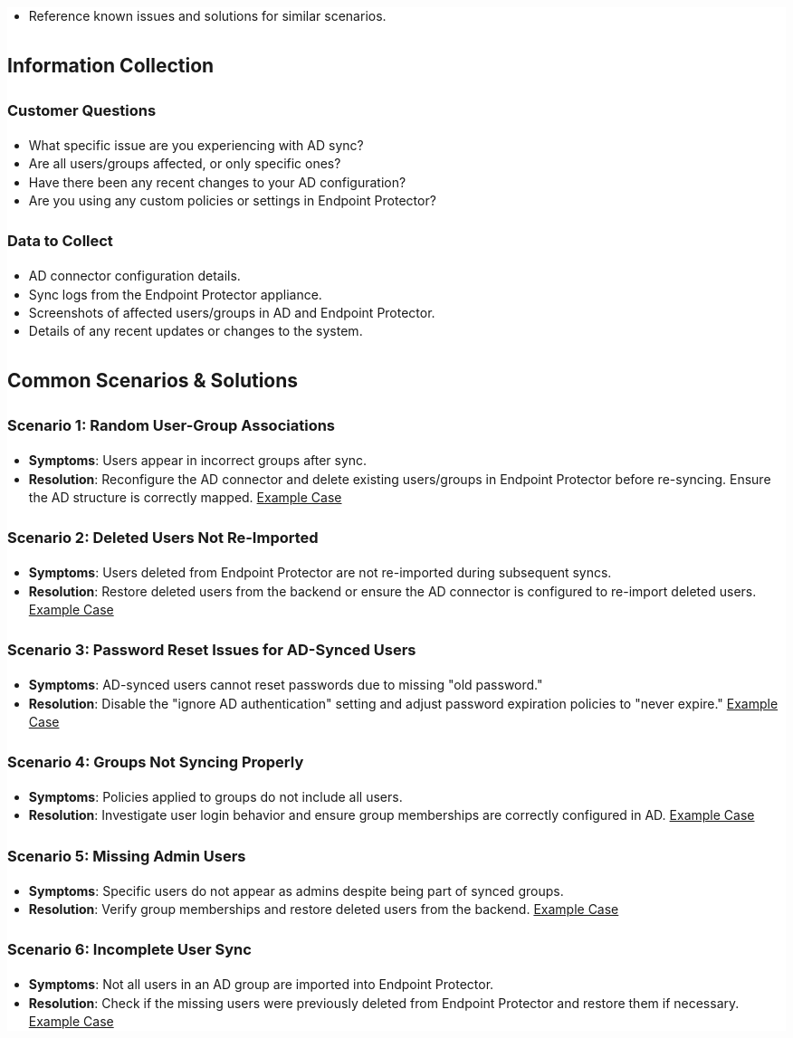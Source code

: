    - Reference known issues and solutions for similar scenarios.

## Information Collection
### Customer Questions
- What specific issue are you experiencing with AD sync?
- Are all users/groups affected, or only specific ones?
- Have there been any recent changes to your AD configuration?
- Are you using any custom policies or settings in Endpoint Protector?

### Data to Collect
- AD connector configuration details.
- Sync logs from the Endpoint Protector appliance.
- Screenshots of affected users/groups in AD and Endpoint Protector.
- Details of any recent updates or changes to the system.

## Common Scenarios & Solutions
### Scenario 1: Random User-Group Associations
- **Symptoms**: Users appear in incorrect groups after sync.
- **Resolution**: Reconfigure the AD connector and delete existing users/groups in Endpoint Protector before re-syncing. Ensure the AD structure is correctly mapped. [Example Case](https://nwxcorp.lightning.force.com/lightning/r/Case/500Qk00000Dr1WLIAZ/view)

### Scenario 2: Deleted Users Not Re-Imported
- **Symptoms**: Users deleted from Endpoint Protector are not re-imported during subsequent syncs.
- **Resolution**: Restore deleted users from the backend or ensure the AD connector is configured to re-import deleted users. [Example Case](https://nwxcorp.lightning.force.com/lightning/r/Case/500Qk00000Fom8rIAB/view)

### Scenario 3: Password Reset Issues for AD-Synced Users
- **Symptoms**: AD-synced users cannot reset passwords due to missing "old password."
- **Resolution**: Disable the "ignore AD authentication" setting and adjust password expiration policies to "never expire." [Example Case](https://nwxcorp.lightning.force.com/lightning/r/Case/500Qk00000GCMI8IAP/view)

### Scenario 4: Groups Not Syncing Properly
- **Symptoms**: Policies applied to groups do not include all users.
- **Resolution**: Investigate user login behavior and ensure group memberships are correctly configured in AD. [Example Case](https://nwxcorp.lightning.force.com/lightning/r/Case/500Qk00000H4yv5IAB/view)

### Scenario 5: Missing Admin Users
- **Symptoms**: Specific users do not appear as admins despite being part of synced groups.
- **Resolution**: Verify group memberships and restore deleted users from the backend. [Example Case](https://nwxcorp.lightning.force.com/lightning/r/Case/500Qk00000Hx9FCIAZ/view)

### Scenario 6: Incomplete User Sync
- **Symptoms**: Not all users in an AD group are imported into Endpoint Protector.
- **Resolution**: Check if the missing users were previously deleted from Endpoint Protector and restore them if necessary. [Example Case](https://nwxcorp.lightning.force.com/lightning/r/Case/500Qk00000NrDUvIAN/view)
